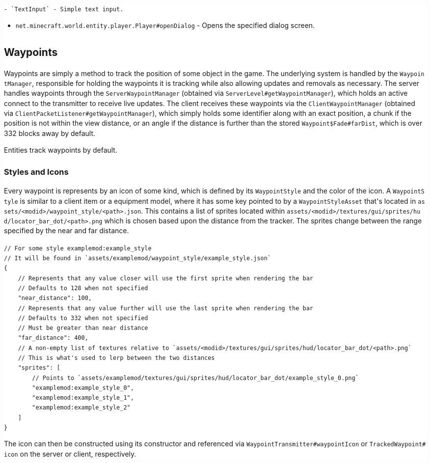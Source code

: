     - `TextInput` - Simple text input.
- `net.minecraft.world.entity.player.Player#openDialog` - Opens the specified dialog screen.

## Waypoints

Waypoints are simply a method to track the position of some object in the game. The underlying system is handled by the `WaypointManager`, responsible for holding the waypoints it is tracking while also allowing updates and removals as necessary. The server handles waypoints through the `ServerWaypointManager` (obtained via `ServerLevel#getWaypointManager`), which holds an active connect to the transmitter to receive live updates. The client receives these waypoints via the `ClientWaypointManager` (obtained via `ClientPacketListener#getWaypointManager`), which simply holds some identifier along with an exact position, a chunk if the position is not within the view distance, or an angle if the distance is further than the stored `Waypoint$Fade#farDist`, which is over 332 blocks away by default.

Entities track waypoints by default.

### Styles and Icons

Every waypoint is represents by an icon of some kind, which is defined by its `WaypointStyle` and the color of the icon. A `WaypointStyle` is similar to a client item or a equipment model, where it has some key pointed to by a `WaypointStyleAsset` that's located in `assets/<modid>/waypoint_style/<path>.json`. This contains a list of sprites located within `assets/<modid>/textures/gui/sprites/hud/locator_bar_dot/<path>.png` which is chosen based upon the distance from the tracker. The sprites change between the range specified by the near and far distance.

```json5
// For some style examplemod:example_style
// It will be found in `assets/examplemod/waypoint_style/example_style.json`
{
    // Represents that any value closer will use the first sprite when rendering the bar
    // Defaults to 128 when not specified
    "near_distance": 100,
    // Represents that any value further will use the last sprite when rendering the bar
    // Defaults to 332 when not specified
    // Must be greater than near distance
    "far_distance": 400,
    // A non-empty list of textures relative to `assets/<modid>/textures/gui/sprites/hud/locator_bar_dot/<path>.png`
    // This is what's used to lerp between the two distances
    "sprites": [
        // Points to `assets/examplemod/textures/gui/sprites/hud/locator_bar_dot/example_style_0.png`
        "examplemod:example_style_0",
        "examplemod:example_style_1",
        "examplemod:example_style_2"
    ]
}
```

The icon can then be constructed using its constructor and referenced via `WaypointTransmitter#waypointIcon` or `TrackedWaypoint#icon` on the server or client, respectively.
